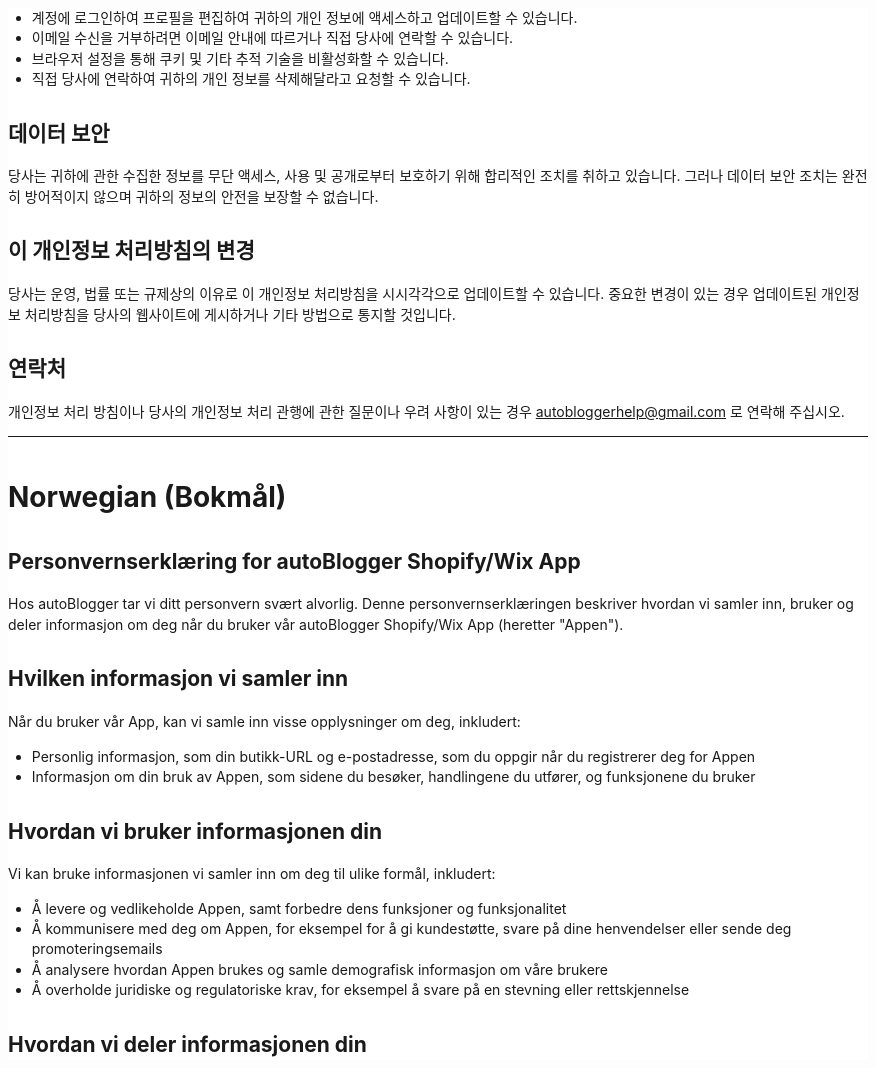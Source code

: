 - 계정에 로그인하여 프로필을 편집하여 귀하의 개인 정보에 액세스하고 업데이트할 수 있습니다.
- 이메일 수신을 거부하려면 이메일 안내에 따르거나 직접 당사에 연락할 수 있습니다.
- 브라우저 설정을 통해 쿠키 및 기타 추적 기술을 비활성화할 수 있습니다.
- 직접 당사에 연락하여 귀하의 개인 정보를 삭제해달라고 요청할 수 있습니다.

## 데이터 보안

당사는 귀하에 관한 수집한 정보를 무단 액세스, 사용 및 공개로부터 보호하기 위해 합리적인 조치를 취하고 있습니다. 그러나 데이터 보안 조치는 완전히 방어적이지 않으며 귀하의 정보의 안전을 보장할 수 없습니다.

## 이 개인정보 처리방침의 변경

당사는 운영, 법률 또는 규제상의 이유로 이 개인정보 처리방침을 시시각각으로 업데이트할 수 있습니다. 중요한 변경이 있는 경우 업데이트된 개인정보 처리방침을 당사의 웹사이트에 게시하거나 기타 방법으로 통지할 것입니다.

## 연락처

개인정보 처리 방침이나 당사의 개인정보 처리 관행에 관한 질문이나 우려 사항이 있는 경우 autobloggerhelp@gmail.com 로 연락해 주십시오.

***

# Norwegian (Bokmål) <a name="norwegian-bokmal"></a>
## Personvernserklæring for autoBlogger Shopify/Wix App

Hos autoBlogger tar vi ditt personvern svært alvorlig. Denne personvernserklæringen beskriver hvordan vi samler inn, bruker og deler informasjon om deg når du bruker vår autoBlogger Shopify/Wix App (heretter "Appen").

## Hvilken informasjon vi samler inn

Når du bruker vår App, kan vi samle inn visse opplysninger om deg, inkludert:

- Personlig informasjon, som din butikk-URL og e-postadresse, som du oppgir når du registrerer deg for Appen
- Informasjon om din bruk av Appen, som sidene du besøker, handlingene du utfører, og funksjonene du bruker

## Hvordan vi bruker informasjonen din

Vi kan bruke informasjonen vi samler inn om deg til ulike formål, inkludert:

- Å levere og vedlikeholde Appen, samt forbedre dens funksjoner og funksjonalitet
- Å kommunisere med deg om Appen, for eksempel for å gi kundestøtte, svare på dine henvendelser eller sende deg promoteringsemails
- Å analysere hvordan Appen brukes og samle demografisk informasjon om våre brukere
- Å overholde juridiske og regulatoriske krav, for eksempel å svare på en stevning eller rettskjennelse

## Hvordan vi deler informasjonen din
